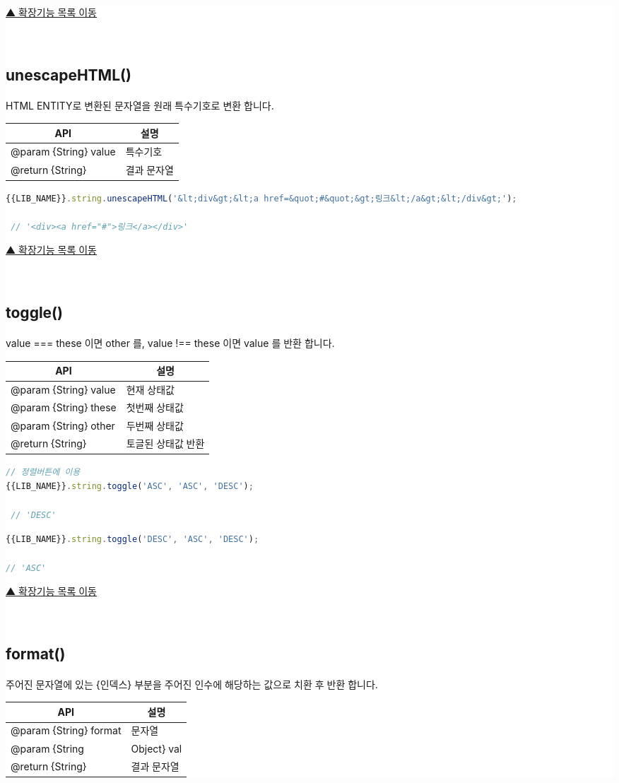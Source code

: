 [▲ 확장기능 목록 이동](#확장기능)

<br>

## unescapeHTML()
HTML ENTITY로 변환된 문자열을 원래 특수기호로 변환 합니다.

API | 설명
--- | ---
@param {String} value | 특수기호
@return {String} | 결과 문자열

```js
{{LIB_NAME}}.string.unescapeHTML('&lt;div&gt;&lt;a href=&quot;#&quot;&gt;링크&lt;/a&gt;&lt;/div&gt;');

 // '<div><a href="#">링크</a></div>'
```

[▲ 확장기능 목록 이동](#확장기능)

<br>

## toggle()
value === these 이면 other 를,  value !== these 이면 value 를 반환 합니다.

API | 설명
--- | ---
@param {String} value | 현재 상태값
@param {String} these | 첫번째 상태값
@param {String} other | 두번째 상태값
@return {String} | 토글된 상태값 반환

```js
// 정렬버튼에 이용
{{LIB_NAME}}.string.toggle('ASC', 'ASC', 'DESC');

 // 'DESC'
```
```js
{{LIB_NAME}}.string.toggle('DESC', 'ASC', 'DESC');

// 'ASC'
```

[▲ 확장기능 목록 이동](#확장기능)

<br>

## format()
주어진 문자열에 있는 {인덱스} 부분을 주어진 인수에 해당하는 값으로 치환 후 반환 합니다.

API | 설명
--- | ---
@param {String} format | 문자열
@param {String|Object} val | 대체할 문자열
@return {String} | 결과 문자열

